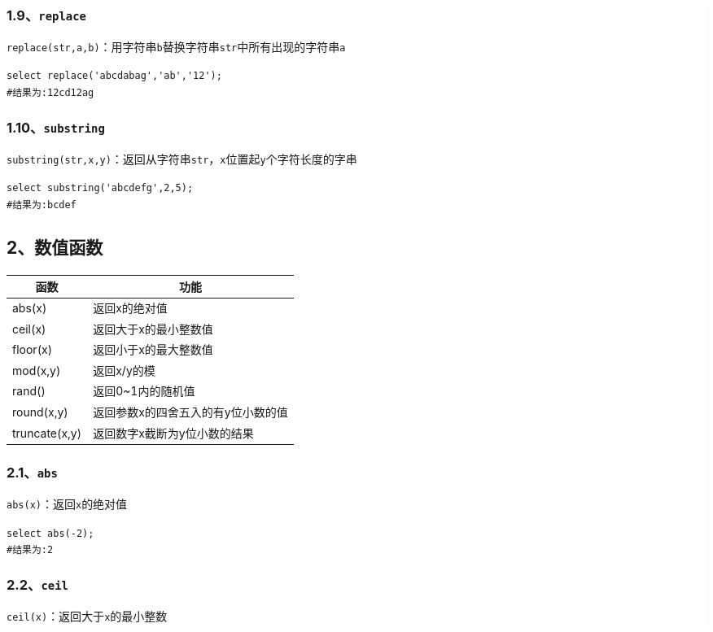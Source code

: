

### 1.9、`replace`

`replace(str,a,b)`：用字符串`b`替换字符串`str`中所有出现的字符串`a`

~~~mysql
select replace('abcdabag','ab','12');
#结果为:12cd12ag
~~~



### 1.10、`substring`

`substring(str,x,y)`：返回从字符串`str`，`x`位置起`y`个字符长度的字串

~~~mysql
select substring('abcdefg',2,5);
#结果为:bcdef
~~~





## 2、数值函数

| 函数          | 功能                               |
| ------------- | ---------------------------------- |
| abs(x)        | 返回x的绝对值                      |
| ceil(x)       | 返回大于x的最小整数值              |
| floor(x)      | 返回小于x的最大整数值              |
| mod(x,y)      | 返回x/y的模                        |
| rand()        | 返回0~1内的随机值                  |
| round(x,y)    | 返回参数x的四舍五入的有y位小数的值 |
| truncate(x,y) | 返回数字x截断为y位小数的结果       |



### 2.1、`abs`

`abs(x)`：返回`x`的绝对值

~~~mysql
select abs(-2);
#结果为:2
~~~



### 2.2、`ceil`

`ceil(x)`：返回大于`x`的最小整数
